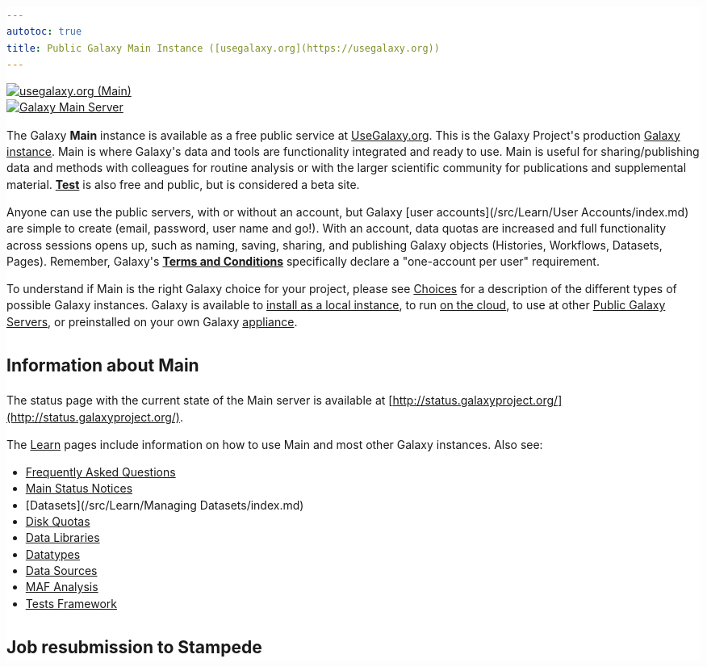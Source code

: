 ```yaml
---
autotoc: true
title: Public Galaxy Main Instance ([usegalaxy.org](https://usegalaxy.org))
---
```

<div class='center'>
<a href='http://usegalaxy.org'><img src="/src/images/Logos/UseGalaxy.orgLogo600.png" alt="usegalaxy.org (Main)" width="400" /></a>
 

</div>

<div class='right'></div> <div class='left'><a href='https://usegalaxy.org/'><img src="/src/images/Screenshots/GalaxyMainHome.png" alt="Galaxy Main Server" width="200" /></a></div>

The Galaxy **Main** instance is available as a free public service at [UseGalaxy.org](https://usegalaxy.org/). This is the Galaxy Project's production [Galaxy instance](http://usegalaxy.org/). Main is where Galaxy's data and tools are functionality integrated and ready to use. Main is useful for sharing/publishing data and methods with colleagues for routine analysis or with the larger scientific community for publications and supplemental material. **[Test](/src/Test/index.md)** is also free and public, but is considered a beta site.

Anyone can use the public servers, with or without an account, but Galaxy [user accounts](/src/Learn/User Accounts/index.md) are simple to create (email, password, user name and go!). With an account, data quotas are increased and full functionality across sessions opens up, such as naming, saving, sharing, and publishing Galaxy objects (Histories, Workflows, Datasets, Pages). Remember, Galaxy's **[Terms and Conditions](https://usegalaxy.org/static/terms.html)** specifically declare a "one-account per user" requirement.

To understand if Main is the right Galaxy choice for your project, please see [Choices](/src/BigPicture/Choices/index.md) for a description of the different types of possible Galaxy instances. Galaxy is available to [install as a local instance](/src/Admin/GetGalaxy/index.md), to run [on the cloud](/src/CloudMan/index.md), to use at other [Public Galaxy Servers](/src/PublicGalaxyServers/index.md), or preinstalled on your own Galaxy [appliance](http://www.bioteam.net/slipstream/galaxy-edition).

## Information about Main

The status page with the current state of the Main server is available at [http://status.galaxyproject.org/](http://status.galaxyproject.org/).


The [Learn](/src/Learn/index.md) pages include information on how to use Main and most other Galaxy instances. Also see:

* [Frequently Asked Questions](/src/Main/FAQ/index.md)
* [Main Status Notices](/src/Main/Notices/index.md)
* [Datasets](/src/Learn/Managing Datasets/index.md)
* [Disk Quotas](/src/Admin/DiskQuotas/index.md)
* [Data Libraries](/src/Main/DataLibraries/index.md)
* [Datatypes](/src/Learn/Datatypes/index.md)
* [Data Sources](/src/Learn/DataSources/index.md)
* [MAF Analysis](/src/Main/MAFAnalysis/index.md)
* [Tests Framework](/src/Main/TestsFramework/index.md)

## Job resubmission to Stampede
